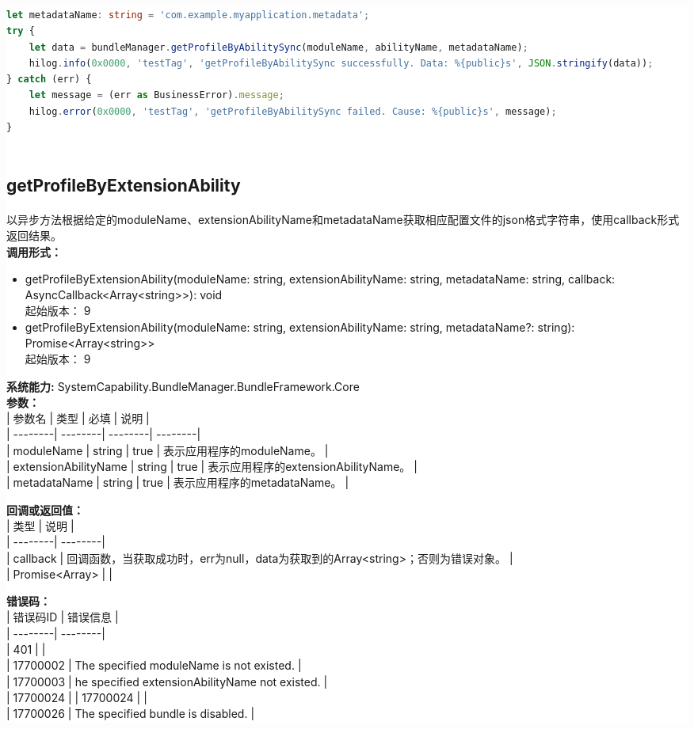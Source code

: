 ```ts    
let metadataName: string = 'com.example.myapplication.metadata';  
try {  
    let data = bundleManager.getProfileByAbilitySync(moduleName, abilityName, metadataName);  
    hilog.info(0x0000, 'testTag', 'getProfileByAbilitySync successfully. Data: %{public}s', JSON.stringify(data));  
} catch (err) {  
    let message = (err as BusinessError).message;  
    hilog.error(0x0000, 'testTag', 'getProfileByAbilitySync failed. Cause: %{public}s', message);  
}  
    
```    
  
    
## getProfileByExtensionAbility    
以异步方法根据给定的moduleName、extensionAbilityName和metadataName获取相应配置文件的json格式字符串，使用callback形式返回结果。  
 **调用形式：**     
    
- getProfileByExtensionAbility(moduleName: string, extensionAbilityName: string, metadataName: string, callback: AsyncCallback\<Array\<string>>): void    
起始版本： 9    
- getProfileByExtensionAbility(moduleName: string, extensionAbilityName: string, metadataName?: string): Promise\<Array\<string>>    
起始版本： 9  
  
 **系统能力:**  SystemCapability.BundleManager.BundleFramework.Core    
 **参数：**     
| 参数名 | 类型 | 必填 | 说明 |  
| --------| --------| --------| --------|  
| moduleName | string | true | 表示应用程序的moduleName。 |  
| extensionAbilityName | string | true | 表示应用程序的extensionAbilityName。 |  
| metadataName | string | true | 表示应用程序的metadataName。 |  
    
 **回调或返回值：**     
| 类型 | 说明 |  
| --------| --------|  
| callback | 回调函数，当获取成功时，err为null，data为获取到的Array\<string>；否则为错误对象。 |  
| Promise<Array<string>> |  |  
    
    
 **错误码：**     
| 错误码ID | 错误信息 |  
| --------| --------|  
| 401 |  |  
| 17700002 | The specified moduleName is not existed. |  
| 17700003 | he specified extensionAbilityName not existed. |  
| 17700024 | | 17700024 | |  
| 17700026 | The specified bundle is disabled. |  
    
